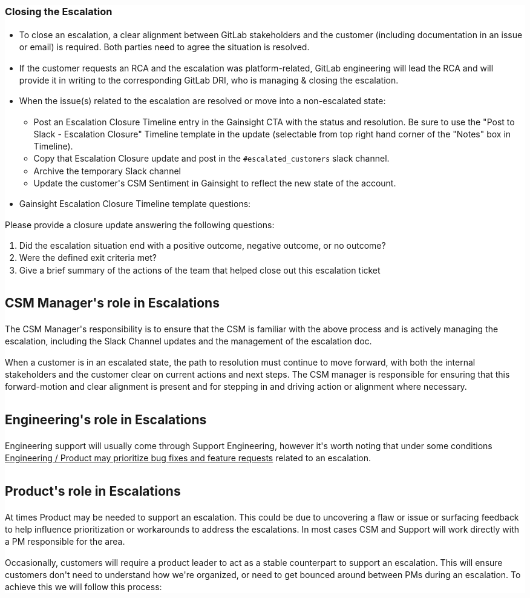 ### Closing the Escalation

- To close an escalation, a clear alignment between GitLab stakeholders and the customer (including documentation in an issue or email) is required. Both parties need to agree the situation is resolved.

- If the customer requests an RCA and the escalation was platform-related, GitLab engineering will lead the RCA and will provide it in writing to the corresponding GitLab DRI, who is managing & closing the escalation.

- When the issue(s) related to the escalation are resolved or move into a non-escalated state:

  - Post an Escalation Closure Timeline entry in the Gainsight CTA with the status and resolution. Be sure to use the "Post to Slack - Escalation Closure" Timeline template in the update (selectable from top right hand corner of the "Notes" box in Timeline).
  - Copy that Escalation Closure update and post in the `#escalated_customers` slack channel.
  - Archive the temporary Slack channel
  - Update the customer's CSM Sentiment in Gainsight to reflect the new state of the account.

- Gainsight Escalation Closure Timeline template questions:

Please provide a closure update answering the following questions:

1. Did the escalation situation end with a positive outcome, negative outcome, or no outcome?
1. Were the defined exit criteria met?
1. Give a brief summary of the actions of the team that helped close out this escalation ticket

## CSM Manager's role in Escalations

The CSM Manager's responsibility is to ensure that the CSM is familiar with the above process and is actively managing the escalation, including the Slack Channel updates and the management of the escalation doc.

When a customer is in an escalated state, the path to resolution must continue to move forward, with both the internal stakeholders and the customer clear on current actions and next steps. The CSM manager is responsible for ensuring that this forward-motion and clear alignment is present and for stepping in and driving action or alignment where necessary.

## Engineering's role in Escalations

Engineering support will usually come through Support Engineering, however it's worth noting that under some conditions [Engineering / Product may prioritize bug fixes and feature requests](/handbook/engineering/#critical-customer-escalations) related to an escalation.

## Product's role in Escalations

At times Product may be needed to support an escalation. This could be due to uncovering a flaw or issue or surfacing feedback to help influence prioritization or workarounds to address the escalations. In most cases CSM and Support will work directly with a PM responsible for the area.

Occasionally, customers will require a product leader to act as a stable counterpart to support an escalation. This will ensure customers don't need to understand how we're organized, or need to get bounced around between PMs during an escalation. To achieve this we will follow this process:
